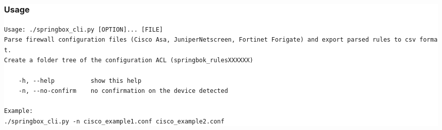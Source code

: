 ### Usage

```
Usage: ./springbox_cli.py [OPTION]... [FILE]
Parse firewall configuration files (Cisco Asa, JuniperNetscreen, Fortinet Forigate) and export parsed rules to csv format.
Create a folder tree of the configuration ACL (springbok_rulesXXXXXX)

	-h, --help          show this help
	-n, --no-confirm    no confirmation on the device detected

Example:
./springbox_cli.py -n cisco_example1.conf cisco_example2.conf
```
